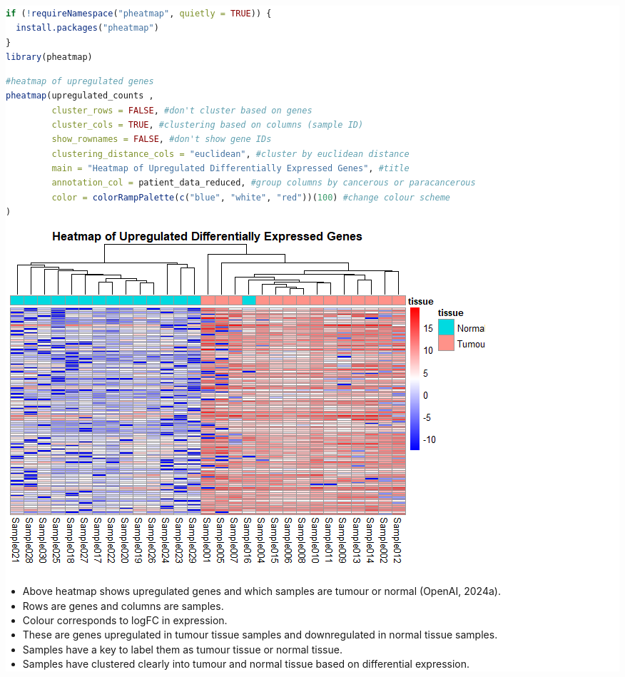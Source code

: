 ``` r
if (!requireNamespace("pheatmap", quietly = TRUE)) {
  install.packages("pheatmap")
}
library(pheatmap)
```

``` r
#heatmap of upregulated genes
pheatmap(upregulated_counts ,
         cluster_rows = FALSE, #don't cluster based on genes
         cluster_cols = TRUE, #clustering based on columns (sample ID)
         show_rownames = FALSE, #don't show gene IDs
         clustering_distance_cols = "euclidean", #cluster by euclidean distance
         main = "Heatmap of Upregulated Differentially Expressed Genes", #title
         annotation_col = patient_data_reduced, #group columns by cancerous or paracancerous
         color = colorRampPalette(c("blue", "white", "red"))(100) #change colour scheme
)
```

![](Maths_Coursework_files/figure-gfm/heatmap_upregulated-1.png)

- Above heatmap shows upregulated genes and which samples are tumour or
  normal (OpenAI, 2024a).
- Rows are genes and columns are samples.
- Colour corresponds to logFC in expression.
- These are genes upregulated in tumour tissue samples and downregulated
  in normal tissue samples.
- Samples have a key to label them as tumour tissue or normal tissue.
- Samples have clustered clearly into tumour and normal tissue based on
  differential expression.
